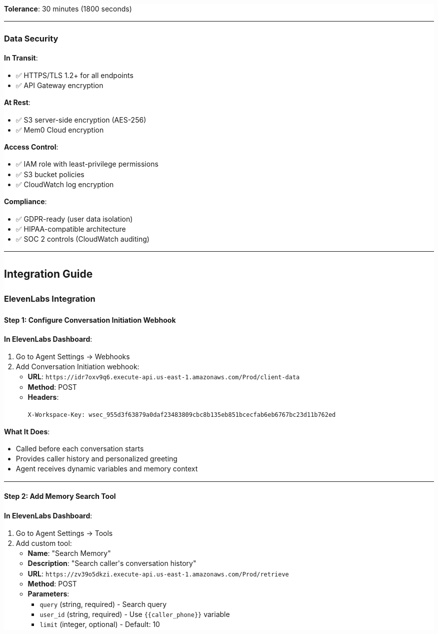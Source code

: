 **Tolerance**: 30 minutes (1800 seconds)

---

### Data Security

**In Transit**:
- ✅ HTTPS/TLS 1.2+ for all endpoints
- ✅ API Gateway encryption

**At Rest**:
- ✅ S3 server-side encryption (AES-256)
- ✅ Mem0 Cloud encryption

**Access Control**:
- ✅ IAM role with least-privilege permissions
- ✅ S3 bucket policies
- ✅ CloudWatch log encryption

**Compliance**:
- ✅ GDPR-ready (user data isolation)
- ✅ HIPAA-compatible architecture
- ✅ SOC 2 controls (CloudWatch auditing)

---

## Integration Guide

### ElevenLabs Integration

#### Step 1: Configure Conversation Initiation Webhook

**In ElevenLabs Dashboard**:
1. Go to Agent Settings → Webhooks
2. Add Conversation Initiation webhook:
   - **URL**: `https://idr7oxv9q6.execute-api.us-east-1.amazonaws.com/Prod/client-data`
   - **Method**: POST
   - **Headers**: 
     ```
     X-Workspace-Key: wsec_955d3f63879a0daf23483809cbc8b135eb851bcecfab6eb6767bc23d11b762ed
     ```

**What It Does**:
- Called before each conversation starts
- Provides caller history and personalized greeting
- Agent receives dynamic variables and memory context

---

#### Step 2: Add Memory Search Tool

**In ElevenLabs Dashboard**:
1. Go to Agent Settings → Tools
2. Add custom tool:
   - **Name**: "Search Memory"
   - **Description**: "Search caller's conversation history"
   - **URL**: `https://zv39o5dkzi.execute-api.us-east-1.amazonaws.com/Prod/retrieve`
   - **Method**: POST
   - **Parameters**:
     - `query` (string, required) - Search query
     - `user_id` (string, required) - Use `{{caller_phone}}` variable
     - `limit` (integer, optional) - Default: 10
